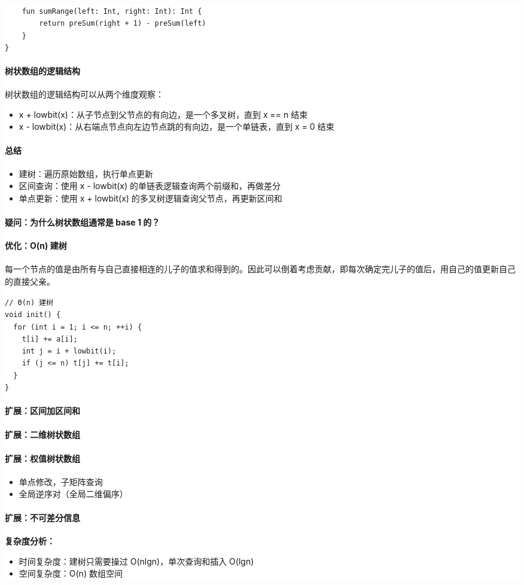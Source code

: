 ```
    fun sumRange(left: Int, right: Int): Int {
        return preSum(right + 1) - preSum(left)
    }
}
```

#### 树状数组的逻辑结构

树状数组的逻辑结构可以从两个维度观察：

- x + lowbit(x)：从子节点到父节点的有向边，是一个多叉树，直到 x == n 结束
- x - lowbit(x)：从右端点节点向左边节点跳的有向边，是一个单链表，直到 x = 0 结束

#### 总结

- 建树：遍历原始数组，执行单点更新
- 区间查询：使用 x - lowbit(x) 的单链表逻辑查询两个前缀和，再做差分
- 单点更新：使用 x + lowbit(x) 的多叉树逻辑查询父节点，再更新区间和

#### 疑问：为什么树状数组通常是 base 1 的？



#### 优化：O(n) 建树

每一个节点的值是由所有与自己直接相连的儿子的值求和得到的。因此可以倒着考虑贡献，即每次确定完儿子的值后，用自己的值更新自己的直接父亲。

```
// Θ(n) 建树
void init() {
  for (int i = 1; i <= n; ++i) {
    t[i] += a[i];
    int j = i + lowbit(i);
    if (j <= n) t[j] += t[i];
  }
}
```

#### 扩展：区间加区间和


#### 扩展：二维树状数组


#### 扩展：权值树状数组

- 单点修改，子矩阵查询
- 全局逆序对（全局二维偏序）

#### 扩展：不可差分信息

```
```

**复杂度分析：**

- 时间复杂度：建树只需要操过 O(nlgn)，单次查询和插入 O(lgn)
- 空间复杂度：O(n) 数组空间 
